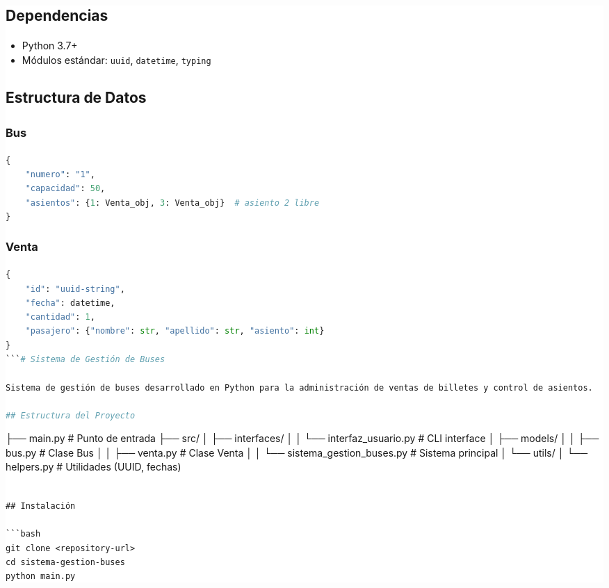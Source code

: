 ## Dependencias

- Python 3.7+
- Módulos estándar: `uuid`, `datetime`, `typing`

## Estructura de Datos

### Bus
```python
{
    "numero": "1",
    "capacidad": 50,
    "asientos": {1: Venta_obj, 3: Venta_obj}  # asiento 2 libre
}
```

### Venta
```python
{
    "id": "uuid-string",
    "fecha": datetime,
    "cantidad": 1,
    "pasajero": {"nombre": str, "apellido": str, "asiento": int}
}
```# Sistema de Gestión de Buses

Sistema de gestión de buses desarrollado en Python para la administración de ventas de billetes y control de asientos.

## Estructura del Proyecto

```
├── main.py                           # Punto de entrada
├── src/
│   ├── interfaces/
│   │   └── interfaz_usuario.py      # CLI interface
│   ├── models/
│   │   ├── bus.py                   # Clase Bus
│   │   ├── venta.py                 # Clase Venta
│   │   └── sistema_gestion_buses.py # Sistema principal
│   └── utils/
│       └── helpers.py               # Utilidades (UUID, fechas)
```

## Instalación

```bash
git clone <repository-url>
cd sistema-gestion-buses
python main.py
```
